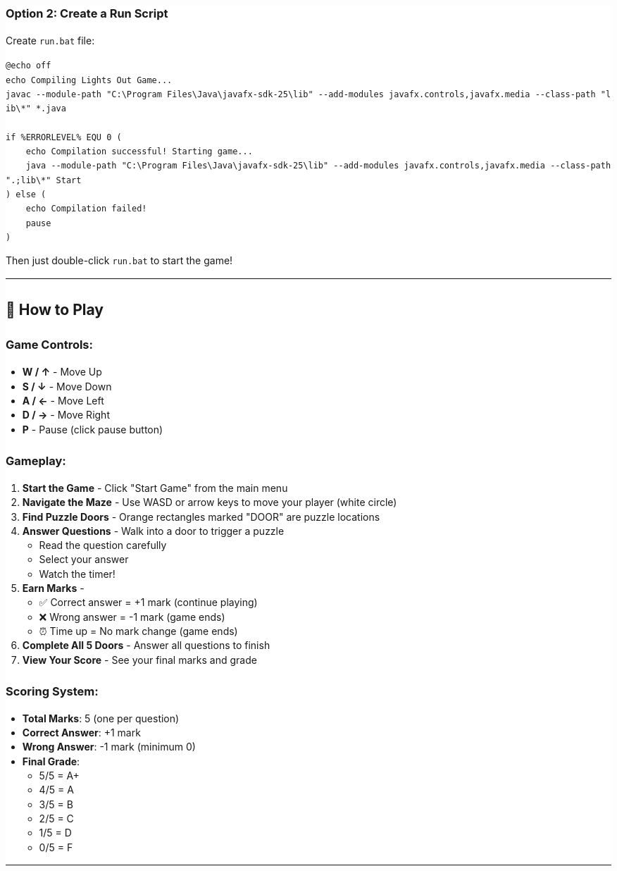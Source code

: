 ### Option 2: Create a Run Script

Create `run.bat` file:
```batch
@echo off
echo Compiling Lights Out Game...
javac --module-path "C:\Program Files\Java\javafx-sdk-25\lib" --add-modules javafx.controls,javafx.media --class-path "lib\*" *.java

if %ERRORLEVEL% EQU 0 (
    echo Compilation successful! Starting game...
    java --module-path "C:\Program Files\Java\javafx-sdk-25\lib" --add-modules javafx.controls,javafx.media --class-path ".;lib\*" Start
) else (
    echo Compilation failed!
    pause
)
```

Then just double-click `run.bat` to start the game!

---

## 🎯 How to Play

### Game Controls:
- **W / ↑** - Move Up
- **S / ↓** - Move Down
- **A / ←** - Move Left
- **D / →** - Move Right
- **P** - Pause (click pause button)

### Gameplay:
1. **Start the Game** - Click "Start Game" from the main menu
2. **Navigate the Maze** - Use WASD or arrow keys to move your player (white circle)
3. **Find Puzzle Doors** - Orange rectangles marked "DOOR" are puzzle locations
4. **Answer Questions** - Walk into a door to trigger a puzzle
   - Read the question carefully
   - Select your answer
   - Watch the timer!
5. **Earn Marks** - 
   - ✅ Correct answer = +1 mark (continue playing)
   - ❌ Wrong answer = -1 mark (game ends)
   - ⏰ Time up = No mark change (game ends)
6. **Complete All 5 Doors** - Answer all questions to finish
7. **View Your Score** - See your final marks and grade

### Scoring System:
- **Total Marks**: 5 (one per question)
- **Correct Answer**: +1 mark
- **Wrong Answer**: -1 mark (minimum 0)
- **Final Grade**:
  - 5/5 = A+
  - 4/5 = A
  - 3/5 = B
  - 2/5 = C
  - 1/5 = D
  - 0/5 = F

---